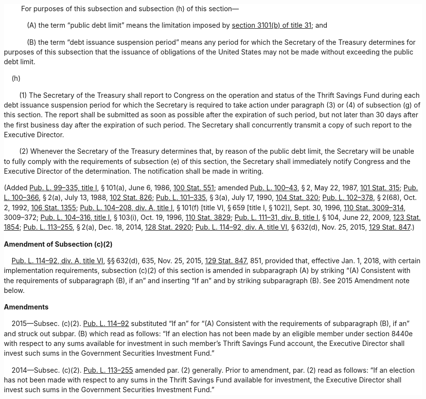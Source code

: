          For purposes of this subsection and subsection (h) of this section—

            (A) the term “public debt limit” means the limitation imposed by [section 3101(b) of title 31][/us/usc/t31/s3101/b]; and

            (B) the term “debt issuance suspension period” means any period for which the Secretary of the Treasury determines for purposes of this subsection that the issuance of obligations of the United States may not be made without exceeding the public debt limit.

    (h)

        (1) The Secretary of the Treasury shall report to Congress on the operation and status of the Thrift Savings Fund during each debt issuance suspension period for which the Secretary is required to take action under paragraph (3) or (4) of subsection (g) of this section. The report shall be submitted as soon as possible after the expiration of such period, but not later than 30 days after the first business day after the expiration of such period. The Secretary shall concurrently transmit a copy of such report to the Executive Director.

        (2) Whenever the Secretary of the Treasury determines that, by reason of the public debt limit, the Secretary will be unable to fully comply with the requirements of subsection (e) of this section, the Secretary shall immediately notify Congress and the Executive Director of the determination. The notification shall be made in writing.

(Added [Pub. L. 99–335, title I][/us/pl/99/335/tI], § 101(a), June 6, 1986, [100 Stat. 551][/us/stat/100/551]; amended [Pub. L. 100–43][/us/pl/100/43], § 2, May 22, 1987, [101 Stat. 315][/us/stat/101/315]; [Pub. L. 100–366][/us/pl/100/366], § 2(a), July 13, 1988, [102 Stat. 826][/us/stat/102/826]; [Pub. L. 101–335][/us/pl/101/335], § 3(a), July 17, 1990, [104 Stat. 320][/us/stat/104/320]; [Pub. L. 102–378][/us/pl/102/378], § 2(68), Oct. 2, 1992, [106 Stat. 1355][/us/stat/106/1355]; [Pub. L. 104–208, div. A, title I][/us/pl/104/208/dA/tI], § 101(f) \[title VI, § 659 \[title I, § 102\]\], Sept. 30, 1996, [110 Stat. 3009–314][/us/stat/110/3009-314], 3009–372; [Pub. L. 104–316, title I][/us/pl/104/316/tI], § 103(i), Oct. 19, 1996, [110 Stat. 3829][/us/stat/110/3829]; [Pub. L. 111–31, div. B, title I][/us/pl/111/31/dB/tI], § 104, June 22, 2009, [123 Stat. 1854][/us/stat/123/1854]; [Pub. L. 113–255][/us/pl/113/255], § 2(a), Dec. 18, 2014, [128 Stat. 2920][/us/stat/128/2920]; [Pub. L. 114–92, div. A, title VI][/us/pl/114/92/dA/tVI], § 632(d), Nov. 25, 2015, [129 Stat. 847][/us/stat/129/847].)

 __Amendment of Subsection (c)(2)__ 

    [Pub. L. 114–92, div. A, title VI][/us/pl/114/92/dA/tVI], §§ 632(d), 635, Nov. 25, 2015, [129 Stat. 847][/us/stat/129/847], 851, provided that, effective Jan. 1, 2018, with certain implementation requirements, subsection (c)(2) of this section is amended in subparagraph (A) by striking “(A) Consistent with the requirements of subparagraph (B), if an” and inserting “If an” and by striking subparagraph (B). See 2015 Amendment note below.

 __Amendments__ 

    2015—Subsec. (c)(2). [Pub. L. 114–92][/us/pl/114/92] substituted “If an” for “(A) Consistent with the requirements of subparagraph (B), if an” and struck out subpar. (B) which read as follows: “If an election has not been made by an eligible member under section 8440e with respect to any sums available for investment in such member’s Thrift Savings Fund account, the Executive Director shall invest such sums in the Government Securities Investment Fund.”

    2014—Subsec. (c)(2). [Pub. L. 113–255][/us/pl/113/255] amended par. (2) generally. Prior to amendment, par. (2) read as follows: “If an election has not been made with respect to any sums in the Thrift Savings Fund available for investment, the Executive Director shall invest such sums in the Government Securities Investment Fund.”


[/us/usc/t29/s1002/3]: https://publicdocs.github.io/go/links?ns=uslm&ref=%2Fus%2Fusc%2Ft29%2Fs1002%2F3
[/us/usc/t15/s80b–2/a/2]: https://publicdocs.github.io/go/links?ns=uslm&ref=%2Fus%2Fusc%2Ft15%2Fs80b%E2%80%932%2Fa%2F2
[/us/usc/t15/s80b–3]: https://publicdocs.github.io/go/links?ns=uslm&ref=%2Fus%2Fusc%2Ft15%2Fs80b%E2%80%933
[/us/usc/t5/s8477]: https://publicdocs.github.io/go/links?ns=uslm&ref=%2Fus%2Fusc%2Ft5%2Fs8477
[/us/usc/t5/s8471/4]: https://publicdocs.github.io/go/links?ns=uslm&ref=%2Fus%2Fusc%2Ft5%2Fs8471%2F4
[/us/usc/t15/s78]: https://publicdocs.github.io/go/links?ns=uslm&ref=%2Fus%2Fusc%2Ft15%2Fs78
[/us/usc/t5/s8471/4]: https://publicdocs.github.io/go/links?ns=uslm&ref=%2Fus%2Fusc%2Ft5%2Fs8471%2F4
[/us/usc/t31/s3101/b]: https://publicdocs.github.io/go/links?ns=uslm&ref=%2Fus%2Fusc%2Ft31%2Fs3101%2Fb
[/us/pl/99/335/tI]: https://publicdocs.github.io/go/links?ns=uslm&ref=%2Fus%2Fpl%2F99%2F335%2FtI
[/us/stat/100/551]: https://publicdocs.github.io/go/links?ns=uslm&ref=%2Fus%2Fstat%2F100%2F551
[/us/pl/100/43]: https://publicdocs.github.io/go/links?ns=uslm&ref=%2Fus%2Fpl%2F100%2F43
[/us/stat/101/315]: https://publicdocs.github.io/go/links?ns=uslm&ref=%2Fus%2Fstat%2F101%2F315
[/us/pl/100/366]: https://publicdocs.github.io/go/links?ns=uslm&ref=%2Fus%2Fpl%2F100%2F366
[/us/stat/102/826]: https://publicdocs.github.io/go/links?ns=uslm&ref=%2Fus%2Fstat%2F102%2F826
[/us/pl/101/335]: https://publicdocs.github.io/go/links?ns=uslm&ref=%2Fus%2Fpl%2F101%2F335
[/us/stat/104/320]: https://publicdocs.github.io/go/links?ns=uslm&ref=%2Fus%2Fstat%2F104%2F320
[/us/pl/102/378]: https://publicdocs.github.io/go/links?ns=uslm&ref=%2Fus%2Fpl%2F102%2F378
[/us/stat/106/1355]: https://publicdocs.github.io/go/links?ns=uslm&ref=%2Fus%2Fstat%2F106%2F1355
[/us/pl/104/208/dA/tI]: https://publicdocs.github.io/go/links?ns=uslm&ref=%2Fus%2Fpl%2F104%2F208%2FdA%2FtI
[/us/stat/110/3009-314]: https://publicdocs.github.io/go/links?ns=uslm&ref=%2Fus%2Fstat%2F110%2F3009-314
[/us/pl/104/316/tI]: https://publicdocs.github.io/go/links?ns=uslm&ref=%2Fus%2Fpl%2F104%2F316%2FtI
[/us/stat/110/3829]: https://publicdocs.github.io/go/links?ns=uslm&ref=%2Fus%2Fstat%2F110%2F3829
[/us/pl/111/31/dB/tI]: https://publicdocs.github.io/go/links?ns=uslm&ref=%2Fus%2Fpl%2F111%2F31%2FdB%2FtI
[/us/stat/123/1854]: https://publicdocs.github.io/go/links?ns=uslm&ref=%2Fus%2Fstat%2F123%2F1854
[/us/pl/113/255]: https://publicdocs.github.io/go/links?ns=uslm&ref=%2Fus%2Fpl%2F113%2F255
[/us/stat/128/2920]: https://publicdocs.github.io/go/links?ns=uslm&ref=%2Fus%2Fstat%2F128%2F2920
[/us/pl/114/92/dA/tVI]: https://publicdocs.github.io/go/links?ns=uslm&ref=%2Fus%2Fpl%2F114%2F92%2FdA%2FtVI
[/us/stat/129/847]: https://publicdocs.github.io/go/links?ns=uslm&ref=%2Fus%2Fstat%2F129%2F847
[/us/pl/114/92/dA/tVI]: https://publicdocs.github.io/go/links?ns=uslm&ref=%2Fus%2Fpl%2F114%2F92%2FdA%2FtVI
[/us/stat/129/847]: https://publicdocs.github.io/go/links?ns=uslm&ref=%2Fus%2Fstat%2F129%2F847
[/us/pl/114/92]: https://publicdocs.github.io/go/links?ns=uslm&ref=%2Fus%2Fpl%2F114%2F92
[/us/pl/113/255]: https://publicdocs.github.io/go/links?ns=uslm&ref=%2Fus%2Fpl%2F113%2F255
[/us/pl/111/31]: https://publicdocs.github.io/go/links?ns=uslm&ref=%2Fus%2Fpl%2F111%2F31
[/us/pl/111/31]: https://publicdocs.github.io/go/links?ns=uslm&ref=%2Fus%2Fpl%2F111%2F31
[/us/pl/111/31]: https://publicdocs.github.io/go/links?ns=uslm&ref=%2Fus%2Fpl%2F111%2F31
[/us/pl/104/208]: https://publicdocs.github.io/go/links?ns=uslm&ref=%2Fus%2Fpl%2F104%2F208
[/us/pl/104/208]: https://publicdocs.github.io/go/links?ns=uslm&ref=%2Fus%2Fpl%2F104%2F208
[/us/pl/104/316]: https://publicdocs.github.io/go/links?ns=uslm&ref=%2Fus%2Fpl%2F104%2F316
[/us/pl/102/378]: https://publicdocs.github.io/go/links?ns=uslm&ref=%2Fus%2Fpl%2F102%2F378
[/us/pl/101/335]: https://publicdocs.github.io/go/links?ns=uslm&ref=%2Fus%2Fpl%2F101%2F335
[/us/pl/101/335]: https://publicdocs.github.io/go/links?ns=uslm&ref=%2Fus%2Fpl%2F101%2F335
[/us/pl/101/335]: https://publicdocs.github.io/go/links?ns=uslm&ref=%2Fus%2Fpl%2F101%2F335
[/us/pl/101/335]: https://publicdocs.github.io/go/links?ns=uslm&ref=%2Fus%2Fpl%2F101%2F335
[/us/pl/101/335]: https://publicdocs.github.io/go/links?ns=uslm&ref=%2Fus%2Fpl%2F101%2F335
[/us/pl/101/335]: https://publicdocs.github.io/go/links?ns=uslm&ref=%2Fus%2Fpl%2F101%2F335
[/us/pl/101/335]: https://publicdocs.github.io/go/links?ns=uslm&ref=%2Fus%2Fpl%2F101%2F335
[/us/pl/100/366]: https://publicdocs.github.io/go/links?ns=uslm&ref=%2Fus%2Fpl%2F100%2F366
[/us/pl/100/43]: https://publicdocs.github.io/go/links?ns=uslm&ref=%2Fus%2Fpl%2F100%2F43
[/us/pl/114/92]: https://publicdocs.github.io/go/links?ns=uslm&ref=%2Fus%2Fpl%2F114%2F92
[/us/pl/114/92/s635]: https://publicdocs.github.io/go/links?ns=uslm&ref=%2Fus%2Fpl%2F114%2F92%2Fs635
[/us/usc/t5/s8432]: https://publicdocs.github.io/go/links?ns=uslm&ref=%2Fus%2Fusc%2Ft5%2Fs8432
[/us/pl/113/255]: https://publicdocs.github.io/go/links?ns=uslm&ref=%2Fus%2Fpl%2F113%2F255
[/us/stat/128/2920]: https://publicdocs.github.io/go/links?ns=uslm&ref=%2Fus%2Fstat%2F128%2F2920
[/us/usc/t5/s8439]: https://publicdocs.github.io/go/links?ns=uslm&ref=%2Fus%2Fusc%2Ft5%2Fs8439
[/us/pl/113/255/s2/d]: https://publicdocs.github.io/go/links?ns=uslm&ref=%2Fus%2Fpl%2F113%2F255%2Fs2%2Fd
[/us/pl/104/208/s101/f]: https://publicdocs.github.io/go/links?ns=uslm&ref=%2Fus%2Fpl%2F104%2F208%2Fs101%2Ff
[/us/usc/t5/s8439]: https://publicdocs.github.io/go/links?ns=uslm&ref=%2Fus%2Fusc%2Ft5%2Fs8439
[/us/usc/t5/s8401]: https://publicdocs.github.io/go/links?ns=uslm&ref=%2Fus%2Fusc%2Ft5%2Fs8401
[/us/usc/t5/s8432/b]: https://publicdocs.github.io/go/links?ns=uslm&ref=%2Fus%2Fusc%2Ft5%2Fs8432%2Fb
[/us/pl/101/335]: https://publicdocs.github.io/go/links?ns=uslm&ref=%2Fus%2Fpl%2F101%2F335
[/us/usc/t5/s8432/b]: https://publicdocs.github.io/go/links?ns=uslm&ref=%2Fus%2Fusc%2Ft5%2Fs8432%2Fb
[/us/pl/101/335/s3/c]: https://publicdocs.github.io/go/links?ns=uslm&ref=%2Fus%2Fpl%2F101%2F335%2Fs3%2Fc
[/us/usc/t5/s8351]: https://publicdocs.github.io/go/links?ns=uslm&ref=%2Fus%2Fusc%2Ft5%2Fs8351
[/us/pl/100/366]: https://publicdocs.github.io/go/links?ns=uslm&ref=%2Fus%2Fpl%2F100%2F366
[/us/stat/102/826]: https://publicdocs.github.io/go/links?ns=uslm&ref=%2Fus%2Fstat%2F102%2F826
[/us/pl/113/255]: https://publicdocs.github.io/go/links?ns=uslm&ref=%2Fus%2Fpl%2F113%2F255
[/us/stat/128/2920]: https://publicdocs.github.io/go/links?ns=uslm&ref=%2Fus%2Fstat%2F128%2F2920
[/us/usc/t5/s8401/13]: https://publicdocs.github.io/go/links?ns=uslm&ref=%2Fus%2Fusc%2Ft5%2Fs8401%2F13
[/us/pl/113/255/s1]: https://publicdocs.github.io/go/links?ns=uslm&ref=%2Fus%2Fpl%2F113%2F255%2Fs1
[/us/usc/t5/s101]: https://publicdocs.github.io/go/links?ns=uslm&ref=%2Fus%2Fusc%2Ft5%2Fs101
[/us/pl/101/335]: https://publicdocs.github.io/go/links?ns=uslm&ref=%2Fus%2Fpl%2F101%2F335
[/us/stat/104/320]: https://publicdocs.github.io/go/links?ns=uslm&ref=%2Fus%2Fstat%2F104%2F320
[/us/usc/t5/s8438/b/1/A]: https://publicdocs.github.io/go/links?ns=uslm&ref=%2Fus%2Fusc%2Ft5%2Fs8438%2Fb%2F1%2FA